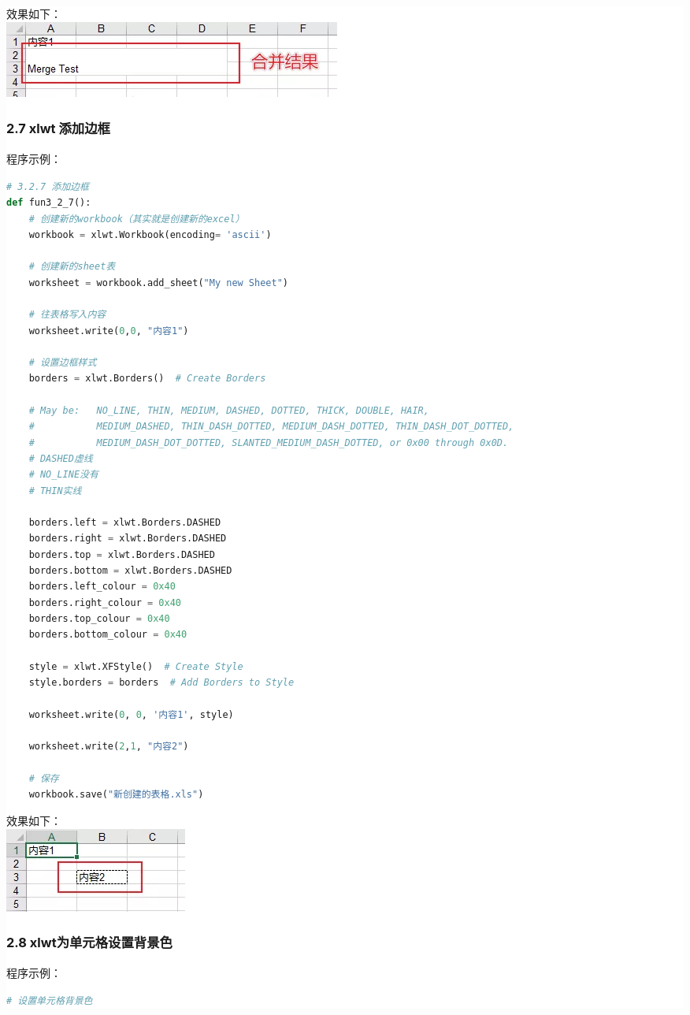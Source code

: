 效果如下：<br />![](./img/1635944854340-3887ab16-7026-4b7d-8663-7f24cc626461.webp)
<a name="RksDO"></a>
### 2.7 xlwt 添加边框
程序示例：
```python
# 3.2.7 添加边框
def fun3_2_7():
    # 创建新的workbook（其实就是创建新的excel）
    workbook = xlwt.Workbook(encoding= 'ascii')

    # 创建新的sheet表
    worksheet = workbook.add_sheet("My new Sheet")

    # 往表格写入内容
    worksheet.write(0,0, "内容1")
    
    # 设置边框样式
    borders = xlwt.Borders()  # Create Borders
    
    # May be:   NO_LINE, THIN, MEDIUM, DASHED, DOTTED, THICK, DOUBLE, HAIR,
    #           MEDIUM_DASHED, THIN_DASH_DOTTED, MEDIUM_DASH_DOTTED, THIN_DASH_DOT_DOTTED,
    #           MEDIUM_DASH_DOT_DOTTED, SLANTED_MEDIUM_DASH_DOTTED, or 0x00 through 0x0D.
    # DASHED虚线
    # NO_LINE没有
    # THIN实线
    
    borders.left = xlwt.Borders.DASHED
    borders.right = xlwt.Borders.DASHED
    borders.top = xlwt.Borders.DASHED
    borders.bottom = xlwt.Borders.DASHED
    borders.left_colour = 0x40
    borders.right_colour = 0x40
    borders.top_colour = 0x40
    borders.bottom_colour = 0x40
    
    style = xlwt.XFStyle()  # Create Style
    style.borders = borders  # Add Borders to Style
    
    worksheet.write(0, 0, '内容1', style)

    worksheet.write(2,1, "内容2")

    # 保存
    workbook.save("新创建的表格.xls")
```
效果如下：<br />![](./img/1635944854321-02febd5d-21dc-48ea-830f-31a1d3738e7c.webp)
<a name="eB5wJ"></a>
### 2.8 xlwt为单元格设置背景色
程序示例：
```python
# 设置单元格背景色
```